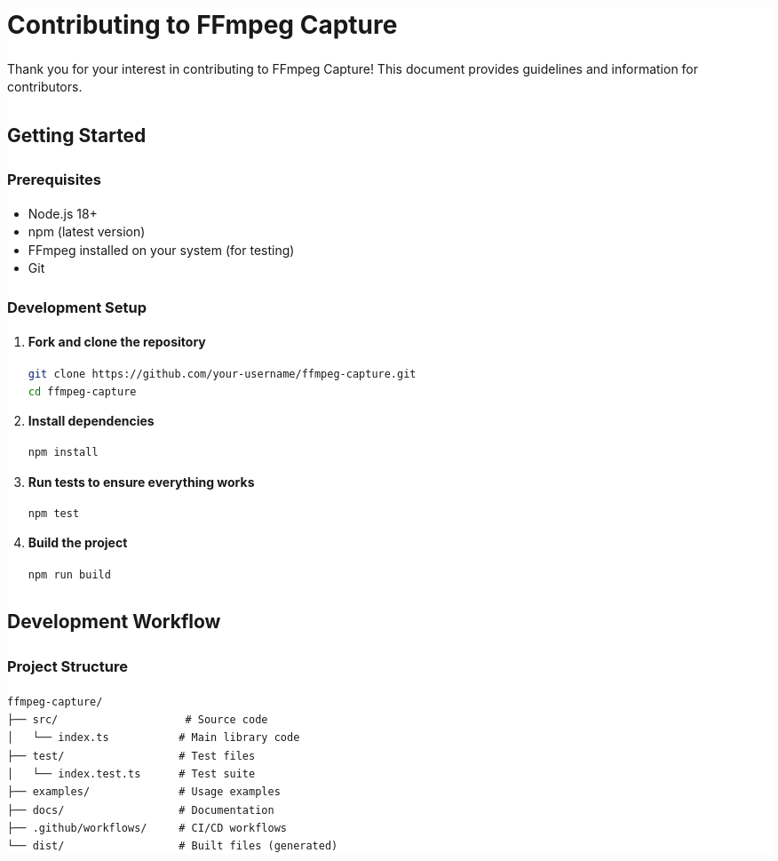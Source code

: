 # Contributing to FFmpeg Capture

Thank you for your interest in contributing to FFmpeg Capture! This document provides guidelines and information for contributors.

## Getting Started

### Prerequisites

- Node.js 18+
- npm (latest version)
- FFmpeg installed on your system (for testing)
- Git

### Development Setup

1. **Fork and clone the repository**
   ```bash
   git clone https://github.com/your-username/ffmpeg-capture.git
   cd ffmpeg-capture
   ```

2. **Install dependencies**
   ```bash
   npm install
   ```

3. **Run tests to ensure everything works**
   ```bash
   npm test
   ```

4. **Build the project**
   ```bash
   npm run build
   ```

## Development Workflow

### Project Structure

```
ffmpeg-capture/
├── src/                    # Source code
│   └── index.ts           # Main library code
├── test/                  # Test files
│   └── index.test.ts      # Test suite
├── examples/              # Usage examples
├── docs/                  # Documentation
├── .github/workflows/     # CI/CD workflows
└── dist/                  # Built files (generated)
```

